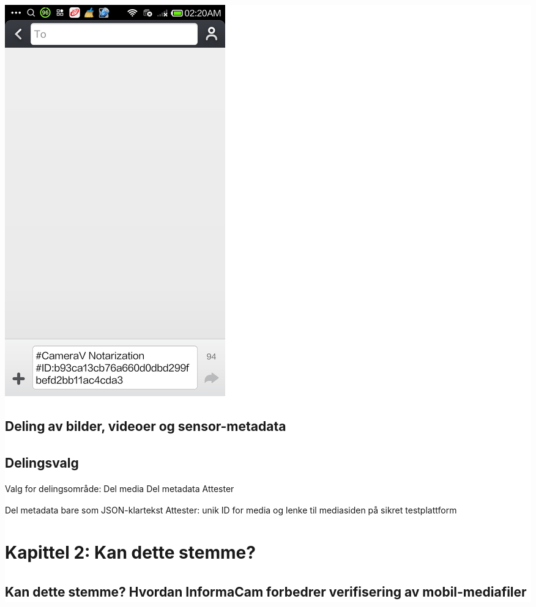 ![notarizesms.png](images/notarizesms.png)

## Deling av bilder, videoer og sensor-metadata 

## Delingsvalg

Valg for delingsområde:
Del media
Del metadata
Attester

Del metadata bare som JSON-klartekst
Attester: unik ID for media og lenke til mediasiden på sikret testplattform
# Kapittel 2: Kan dette stemme?

## Kan dette stemme? Hvordan InformaCam forbedrer verifisering av mobil-mediafiler
